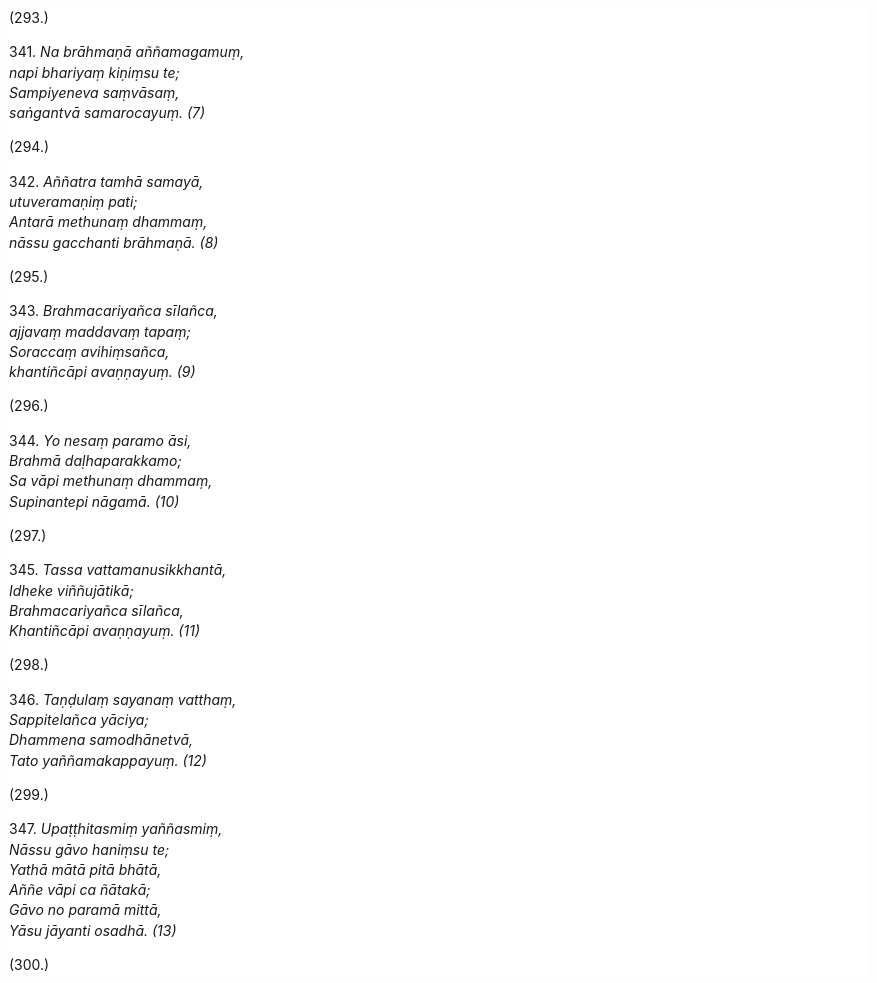 
(293.)

341\. _Na brāhmaṇā aññamagamuṃ,_  
_napi bhariyaṃ kiṇiṃsu te;_  
_Sampiyeneva saṃvāsaṃ,_  
_saṅgantvā samarocayuṃ. (7)_  


(294.)

342\. _Aññatra tamhā samayā,_  
_utuveramaṇiṃ pati;_  
_Antarā methunaṃ dhammaṃ,_  
_nāssu gacchanti brāhmaṇā. (8)_  


(295.)

343\. _Brahmacariyañca sīlañca,_  
_ajjavaṃ maddavaṃ tapaṃ;_  
_Soraccaṃ avihiṃsañca,_  
_khantiñcāpi avaṇṇayuṃ. (9)_  


(296.)

344\. _Yo nesaṃ paramo āsi,_  
_Brahmā daḷhaparakkamo;_  
_Sa vāpi methunaṃ dhammaṃ,_  
_Supinantepi nāgamā. (10)_  


(297.)

345\. _Tassa vattamanusikkhantā,_  
_Idheke viññujātikā;_  
_Brahmacariyañca sīlañca,_  
_Khantiñcāpi avaṇṇayuṃ. (11)_  


(298.)

346\. _Taṇḍulaṃ sayanaṃ vatthaṃ,_  
_Sappitelañca yāciya;_  
_Dhammena samodhānetvā,_  
_Tato yaññamakappayuṃ. (12)_  


(299.)

347\. _Upaṭṭhitasmiṃ yaññasmiṃ,_  
_Nāssu gāvo haniṃsu te;_  
_Yathā mātā pitā bhātā,_  
_Aññe vāpi ca ñātakā;_  
_Gāvo no paramā mittā,_  
_Yāsu jāyanti osadhā. (13)_  


(300.)
